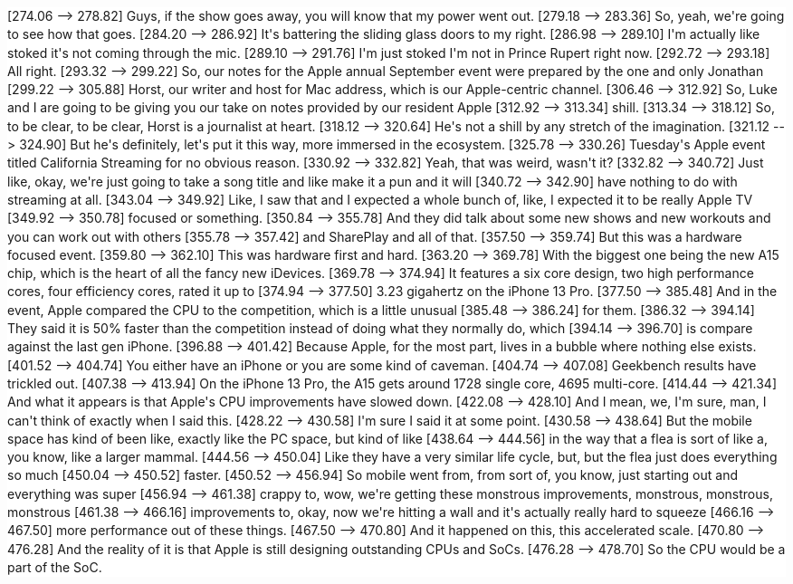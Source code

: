 [274.06 --> 278.82]  Guys, if the show goes away, you will know that my power went out.
[279.18 --> 283.36]  So, yeah, we're going to see how that goes.
[284.20 --> 286.92]  It's battering the sliding glass doors to my right.
[286.98 --> 289.10]  I'm actually like stoked it's not coming through the mic.
[289.10 --> 291.76]  I'm just stoked I'm not in Prince Rupert right now.
[292.72 --> 293.18]  All right.
[293.32 --> 299.22]  So, our notes for the Apple annual September event were prepared by the one and only Jonathan
[299.22 --> 305.88]  Horst, our writer and host for Mac address, which is our Apple-centric channel.
[306.46 --> 312.92]  So, Luke and I are going to be giving you our take on notes provided by our resident Apple
[312.92 --> 313.34]  shill.
[313.34 --> 318.12]  So, to be clear, to be clear, Horst is a journalist at heart.
[318.12 --> 320.64]  He's not a shill by any stretch of the imagination.
[321.12 --> 324.90]  But he's definitely, let's put it this way, more immersed in the ecosystem.
[325.78 --> 330.26]  Tuesday's Apple event titled California Streaming for no obvious reason.
[330.92 --> 332.82]  Yeah, that was weird, wasn't it?
[332.82 --> 340.72]  Just like, okay, we're just going to take a song title and like make it a pun and it will
[340.72 --> 342.90]  have nothing to do with streaming at all.
[343.04 --> 349.92]  Like, I saw that and I expected a whole bunch of, like, I expected it to be really Apple TV
[349.92 --> 350.78]  focused or something.
[350.84 --> 355.78]  And they did talk about some new shows and new workouts and you can work out with others
[355.78 --> 357.42]  and SharePlay and all of that.
[357.50 --> 359.74]  But this was a hardware focused event.
[359.80 --> 362.10]  This was hardware first and hard.
[363.20 --> 369.78]  With the biggest one being the new A15 chip, which is the heart of all the fancy new iDevices.
[369.78 --> 374.94]  It features a six core design, two high performance cores, four efficiency cores, rated it up to
[374.94 --> 377.50]  3.23 gigahertz on the iPhone 13 Pro.
[377.50 --> 385.48]  And in the event, Apple compared the CPU to the competition, which is a little unusual
[385.48 --> 386.24]  for them.
[386.32 --> 394.14]  They said it is 50% faster than the competition instead of doing what they normally do, which
[394.14 --> 396.70]  is compare against the last gen iPhone.
[396.88 --> 401.42]  Because Apple, for the most part, lives in a bubble where nothing else exists.
[401.52 --> 404.74]  You either have an iPhone or you are some kind of caveman.
[404.74 --> 407.08]  Geekbench results have trickled out.
[407.38 --> 413.94]  On the iPhone 13 Pro, the A15 gets around 1728 single core, 4695 multi-core.
[414.44 --> 421.34]  And what it appears is that Apple's CPU improvements have slowed down.
[422.08 --> 428.10]  And I mean, we, I'm sure, man, I can't think of exactly when I said this.
[428.22 --> 430.58]  I'm sure I said it at some point.
[430.58 --> 438.64]  But the mobile space has kind of been like, exactly like the PC space, but kind of like
[438.64 --> 444.56]  in the way that a flea is sort of like a, you know, like a larger mammal.
[444.56 --> 450.04]  Like they have a very similar life cycle, but, but the flea just does everything so much
[450.04 --> 450.52]  faster.
[450.52 --> 456.94]  So mobile went from, from sort of, you know, just starting out and everything was super
[456.94 --> 461.38]  crappy to, wow, we're getting these monstrous improvements, monstrous, monstrous, monstrous
[461.38 --> 466.16]  improvements to, okay, now we're hitting a wall and it's actually really hard to squeeze
[466.16 --> 467.50]  more performance out of these things.
[467.50 --> 470.80]  And it happened on this, this accelerated scale.
[470.80 --> 476.28]  And the reality of it is that Apple is still designing outstanding CPUs and SoCs.
[476.28 --> 478.70]  So the CPU would be a part of the SoC.